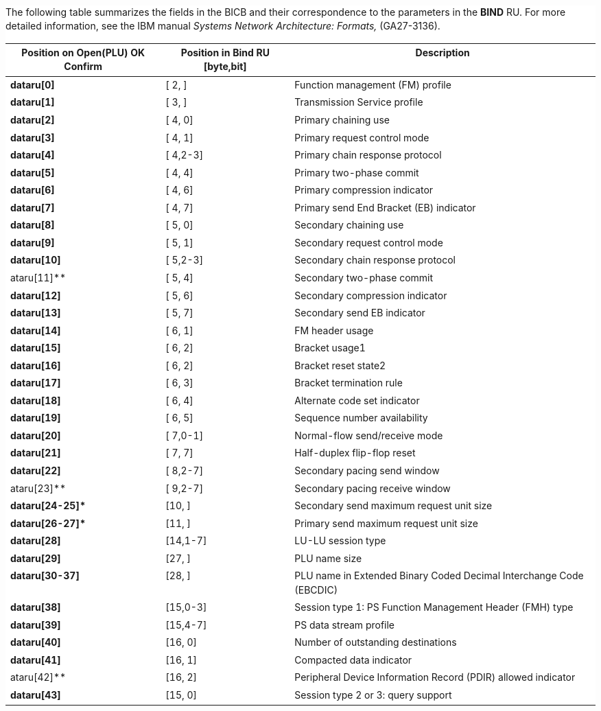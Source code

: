  The following table summarizes the fields in the BICB and their correspondence to the parameters in the **BIND** RU. For more detailed information, see the IBM manual *Systems Network Architecture: Formats,* (GA27-3136).  
  
|Position on Open(PLU) OK Confirm|Position in Bind RU [byte,bit]|Description|  
|----------------------------------------|--------------------------------------|-----------------|  
|**dataru[0]**|[ 2,    ]|Function management (FM) profile|  
|**dataru[1]**|[ 3,    ]|Transmission Service profile|  
|**dataru[2]**|[ 4,   0]|Primary chaining use|  
|**dataru[3]**|[ 4,   1]|Primary request control mode|  
|**dataru[4]**|[ 4,2-3]|Primary chain response protocol|  
|**dataru[5]**|[ 4,   4]|Primary two-phase commit|  
|**dataru[6]**|[ 4,   6]|Primary compression indicator|  
|**dataru[7]**|[ 4,   7]|Primary send End Bracket (EB) indicator|  
|**dataru[8]**|[ 5,   0]|Secondary chaining use|  
|**dataru[9]**|[ 5,   1]|Secondary request control mode|  
|**dataru[10]**|[ 5,2-3]|Secondary chain response protocol|  
ataru[11]**|[ 5,   4]|Secondary two-phase commit|  
|**dataru[12]**|[ 5,   6]|Secondary compression indicator|  
|**dataru[13]**|[ 5,   7]|Secondary send EB indicator|  
|**dataru[14]**|[ 6,   1]|FM header usage|  
|**dataru[15]**|[ 6,   2]|Bracket usage1|  
|**dataru[16]**|[ 6,   2]|Bracket reset state2|  
|**dataru[17]**|[ 6,   3]|Bracket termination rule|  
|**dataru[18]**|[ 6,   4]|Alternate code set indicator|  
|**dataru[19]**|[ 6,   5]|Sequence number availability|  
|**dataru[20]**|[ 7,0-1]|Normal-flow send/receive mode|  
|**dataru[21]**|[ 7,   7]|Half-duplex flip-flop reset|  
|**dataru[22]**|[ 8,2-7]|Secondary pacing send window|  
ataru[23]**|[ 9,2-7]|Secondary pacing receive window|  
|**dataru[24-25]\***|[10,    ]|Secondary send maximum request unit size|  
|**dataru[26-27]\***|[11,    ]|Primary send maximum request unit size|  
|**dataru[28]**|[14,1-7]|LU-LU session type|  
|**dataru[29]**|[27,    ]|PLU name size|  
|**dataru[30-37]**|[28,    ]|PLU name in Extended Binary Coded Decimal Interchange Code (EBCDIC)|  
|**dataru[38]**|[15,0-3]|Session type 1: PS Function Management Header (FMH) type|  
|**dataru[39]**|[15,4-7]|PS data stream profile|  
|**dataru[40]**|[16,   0]|Number of outstanding destinations|  
|**dataru[41]**|[16,   1]|Compacted data indicator|  
ataru[42]**|[16,   2]|Peripheral Device Information Record (PDIR) allowed indicator|  
|**dataru[43]**|[15,   0]|Session type 2 or 3: query support|  
